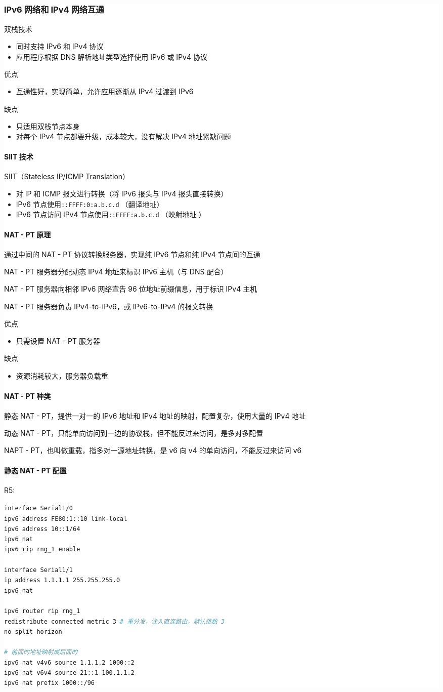 ### IPv6 网络和 IPv4 网络互通

双栈技术

- 同时支持 IPv6 和 IPv4 协议
- 应用程序根据 DNS 解析地址类型选择使用 IPv6 或 IPv4 协议

优点

- 互通性好，实现简单，允许应用逐渐从 IPv4 过渡到 IPv6

缺点

- 只适用双栈节点本身
- 对每个 IPv4 节点都要升级，成本较大，没有解决 IPv4 地址紧缺问题

#### **SIIT 技术**

SIIT（Stateless IP/ICMP Translation） 

- 对 IP 和 ICMP 报文进行转换（将 IPv6 报头与 IPv4 报头直接转换）
- IPv6 节点使用`::FFFF:0:a.b.c.d` （翻译地址）
- IPv6 节点访问 IPv4 节点使用`::FFFF:a.b.c.d` （映射地址 ）

#### NAT - PT 原理

通过中间的 NAT - PT 协议转换服务器，实现纯 IPv6 节点和纯 IPv4 节点间的互通

NAT - PT 服务器分配动态 IPv4 地址来标识 IPv6 主机（与 DNS 配合）

NAT - PT 服务器向相邻 IPv6 网络宣告 96 位地址前缀信息，用于标识 IPv4 主机

NAT - PT 服务器负责 IPv4-to-IPv6，或 IPv6-to-IPv4 的报文转换

优点

- 只需设置 NAT - PT 服务器

缺点

- 资源消耗较大，服务器负载重

#### NAT - PT 种类

静态 NAT - PT，提供一对一的 IPv6 地址和 IPv4 地址的映射，配置复杂，使用大量的 IPv4 地址

动态 NAT - PT，只能单向访问到一边的协议栈，但不能反过来访问，是多对多配置

NAPT - PT，也叫做重载，指多对一源地址转换，是 v6 向 v4 的单向访问，不能反过来访问 v6

#### 静态 NAT - PT 配置

R5:

```sh
interface Serial1/0
ipv6 address FE80:1::10 link-local
ipv6 address 10::1/64
ipv6 nat
ipv6 rip rng_1 enable

interface Serial1/1
ip address 1.1.1.1 255.255.255.0
ipv6 nat

ipv6 router rip rng_1
redistribute connected metric 3 # 重分发，注入直连路由，默认跳数 3
no split-horizon

# 前面的地址映射成后面的
ipv6 nat v4v6 source 1.1.1.2 1000::2
ipv6 nat v6v4 source 21::1 100.1.1.2
ipv6 nat prefix 1000::/96
```